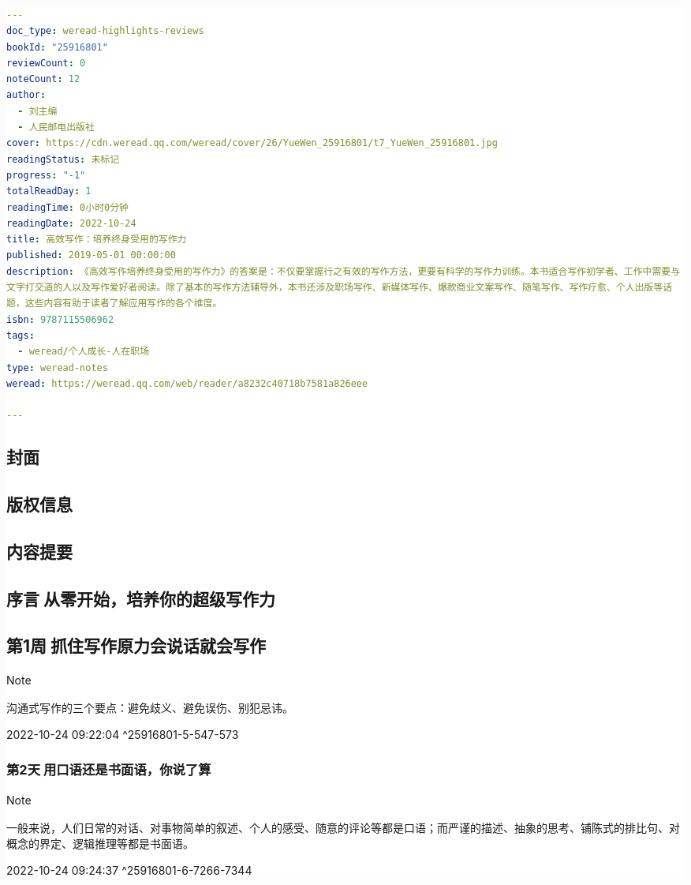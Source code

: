 ```yaml
---
doc_type: weread-highlights-reviews
bookId: "25916801"
reviewCount: 0
noteCount: 12
author:
  - 刘主编
  - 人民邮电出版社
cover: https://cdn.weread.qq.com/weread/cover/26/YueWen_25916801/t7_YueWen_25916801.jpg
readingStatus: 未标记
progress: "-1"
totalReadDay: 1
readingTime: 0小时0分钟
readingDate: 2022-10-24
title: 高效写作：培养终身受用的写作力
published: 2019-05-01 00:00:00
description: 《高效写作培养终身受用的写作力》的答案是：不仅要掌握行之有效的写作方法，更要有科学的写作力训练。本书适合写作初学者、工作中需要与文字打交道的人以及写作爱好者阅读。除了基本的写作方法辅导外，本书还涉及职场写作、新媒体写作、爆款商业文案写作、随笔写作、写作疗愈、个人出版等话题，这些内容有助于读者了解应用写作的各个维度。
isbn: 9787115506962
tags:
  - weread/个人成长-人在职场
type: weread-notes
weread: https://weread.qq.com/web/reader/a8232c40718b7581a826eee

---
```



## 封面

## 版权信息

## 内容提要

## 序言 从零开始，培养你的超级写作力

## 第1周 抓住写作原力会说话就会写作

> [!NOTE] 
> 沟通式写作的三个要点：避免歧义、避免误伤、别犯忌讳。
> 
> 2022-10-24 09:22:04 ^25916801-5-547-573

### 第2天 用口语还是书面语，你说了算

> [!NOTE] 
> 一般来说，人们日常的对话、对事物简单的叙述、个人的感受、随意的评论等都是口语；而严谨的描述、抽象的思考、铺陈式的排比句、对概念的界定、逻辑推理等都是书面语。
> 
> 2022-10-24 09:24:37 ^25916801-6-7266-7344

